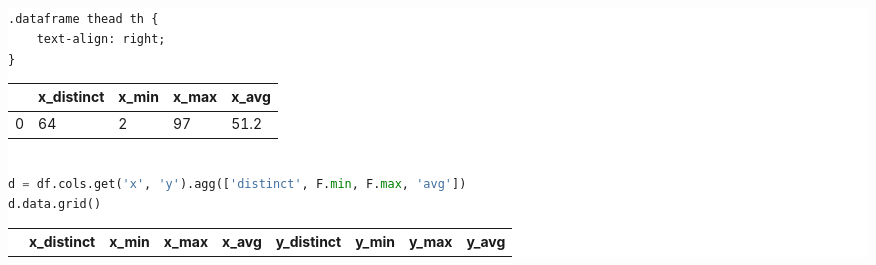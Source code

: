     .dataframe thead th {
        text-align: right;
    }
</style>
<table>
  <thead>
    <tr style="text-align: right;">
      <th></th>
      <th>x_distinct</th>
      <th>x_min</th>
      <th>x_max</th>
      <th>x_avg</th>
    </tr>
  </thead>
  <tbody>
    <tr>
      <td>0</td>
      <td>64</td>
      <td>2</td>
      <td>97</td>
      <td>51.2</td>
    </tr>
  </tbody>
</table>
</div>




```python

d = df.cols.get('x', 'y').agg(['distinct', F.min, F.max, 'avg'])
d.data.grid()
```




<div>
<style scoped>
    .dataframe tbody tr th:only-of-type {
        vertical-align: middle;
    }

    .dataframe tbody tr th {
        vertical-align: top;
    }

    .dataframe thead th {
        text-align: right;
    }
</style>
<table>
  <thead>
    <tr style="text-align: right;">
      <th></th>
      <th>x_distinct</th>
      <th>x_min</th>
      <th>x_max</th>
      <th>x_avg</th>
      <th>y_distinct</th>
      <th>y_min</th>
      <th>y_max</th>
      <th>y_avg</th>
    </tr>
  </thead>
  <tbody>
    <tr>